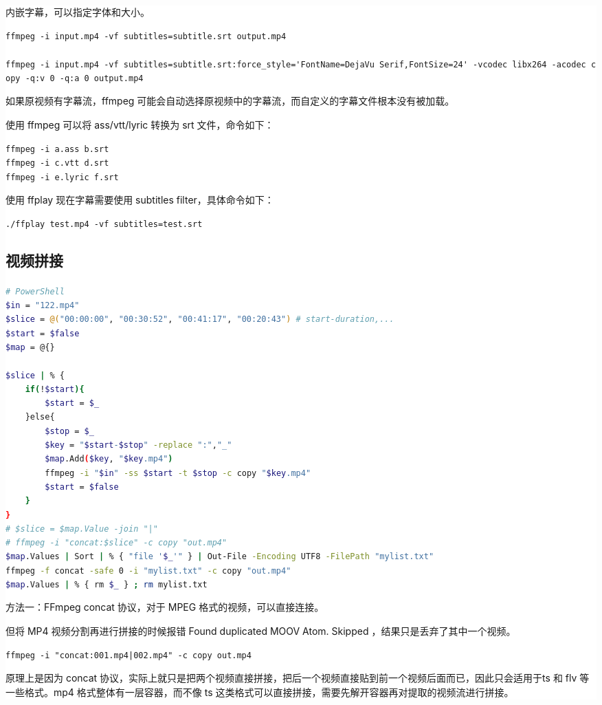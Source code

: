 
内嵌字幕，可以指定字体和大小。

    ffmpeg -i input.mp4 -vf subtitles=subtitle.srt output.mp4

    ffmpeg -i input.mp4 -vf subtitles=subtitle.srt:force_style='FontName=DejaVu Serif,FontSize=24' -vcodec libx264 -acodec copy -q:v 0 -q:a 0 output.mp4 


如果原视频有字幕流，ffmpeg 可能会自动选择原视频中的字幕流，而自定义的字幕文件根本没有被加载。

使用 ffmpeg 可以将 ass/vtt/lyric 转换为 srt 文件，命令如下：

    ffmpeg -i a.ass b.srt
    ffmpeg -i c.vtt d.srt
    ffmpeg -i e.lyric f.srt

使用 ffplay 现在字幕需要使用 subtitles filter，具体命令如下：

    ./ffplay test.mp4 -vf subtitles=test.srt


## 视频拼接

```sh
# PowerShell
$in = "122.mp4"
$slice = @("00:00:00", "00:30:52", "00:41:17", "00:20:43") # start-duration,...
$start = $false
$map = @{}

$slice | % {
    if(!$start){
        $start = $_
    }else{
        $stop = $_
        $key = "$start-$stop" -replace ":","_"
        $map.Add($key, "$key.mp4")
        ffmpeg -i "$in" -ss $start -t $stop -c copy "$key.mp4"
        $start = $false
    }
}
# $slice = $map.Value -join "|"
# ffmpeg -i "concat:$slice" -c copy "out.mp4"
$map.Values | Sort | % { "file '$_'" } | Out-File -Encoding UTF8 -FilePath "mylist.txt"
ffmpeg -f concat -safe 0 -i "mylist.txt" -c copy "out.mp4"
$map.Values | % { rm $_ } ; rm mylist.txt
```

方法一：FFmpeg concat 协议，对于 MPEG 格式的视频，可以直接连接。

但将 MP4 视频分割再进行拼接的时候报错 Found duplicated MOOV Atom. Skipped ，结果只是丢弃了其中一个视频。

    ffmpeg -i "concat:001.mp4|002.mp4" -c copy out.mp4

原理上是因为 concat 协议，实际上就只是把两个视频直接拼接，把后一个视频直接贴到前一个视频后面而已，因此只会适用于ts 和 flv 等一些格式。mp4 格式整体有一层容器，而不像 ts 这类格式可以直接拼接，需要先解开容器再对提取的视频流进行拼接。
